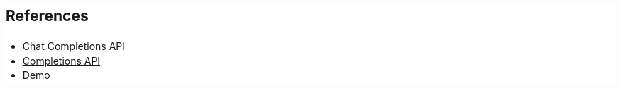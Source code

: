 ## References
- [Chat Completions API](../model_server_rest_api_chat.md)
- [Completions API](../model_server_rest_api_completions.md)
- [Demo](../../demos/continuous_batching/README.md)

